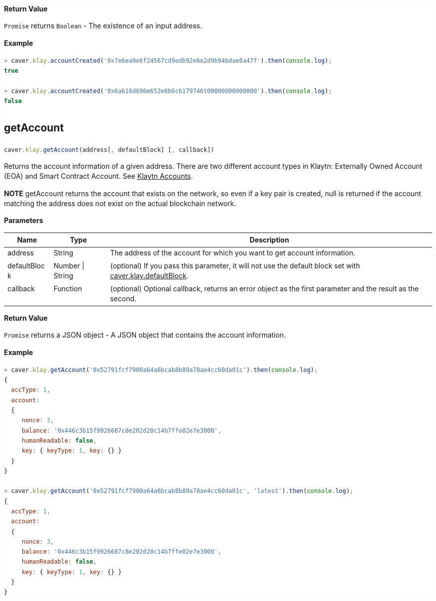 **Return Value**

`Promise` returns `Boolean` - The existence of an input address.

**Example**

```javascript
> caver.klay.accountCreated('0x7e6ea9e6f24567cd9edb92e6e2d9b94bdae8a47f').then(console.log);
true

> caver.klay.accountCreated('0x6a616d696e652e6b6c6179746t00000000000000').then(console.log);
false
```

## getAccount <a id="getaccount"></a>

```javascript
caver.klay.getAccount(address[, defaultBlock] [, callback])
```

Returns the account information of a given address. There are two different account types in Klaytn: Externally Owned Account (EOA) and Smart Contract Account. See [Klaytn Accounts](../../../../../learn/accounts.md#klaytn-accounts).

**NOTE** getAccount returns the account that exists on the network, so even if a key pair is created, null is returned if the account matching the address does not exist on the actual blockchain network.

**Parameters**

| Name         | Type             | Description                                                                                                                                              |
| ------------ | ---------------- | -------------------------------------------------------------------------------------------------------------------------------------------------------- |
| address      | String           | The address of the account for which you want to get account information.                                                                                |
| defaultBlock | Number \| String | (optional) If you pass this parameter, it will not use the default block set with [caver.klay.defaultBlock](./block.md#defaultblock). |
| callback     | Function         | (optional) Optional callback, returns an error object as the first parameter and the result as the second.                            |

**Return Value**

`Promise` returns a JSON object - A JSON object that contains the account information.

**Example**

```javascript
> caver.klay.getAccount('0x52791fcf7900a64a6bcab8b89a78ae4cc60da01c').then(console.log);
{ 
  accType: 1,
  account:
  { 
     nonce: 3,
     balance: '0x446c3b15f9926687c8e202d20c14b7ffe02e7e3000',
     humanReadable: false,
     key: { keyType: 1, key: {} } 
  } 
}

> caver.klay.getAccount('0x52791fcf7900a64a6bcab8b89a78ae4cc60da01c', 'latest').then(console.log);
{ 
  accType: 1,
  account:
  { 
     nonce: 3,
     balance: '0x446c3b15f9926687c8e202d20c14b7ffe02e7e3000',
     humanReadable: false,
     key: { keyType: 1, key: {} } 
  } 
}
```
